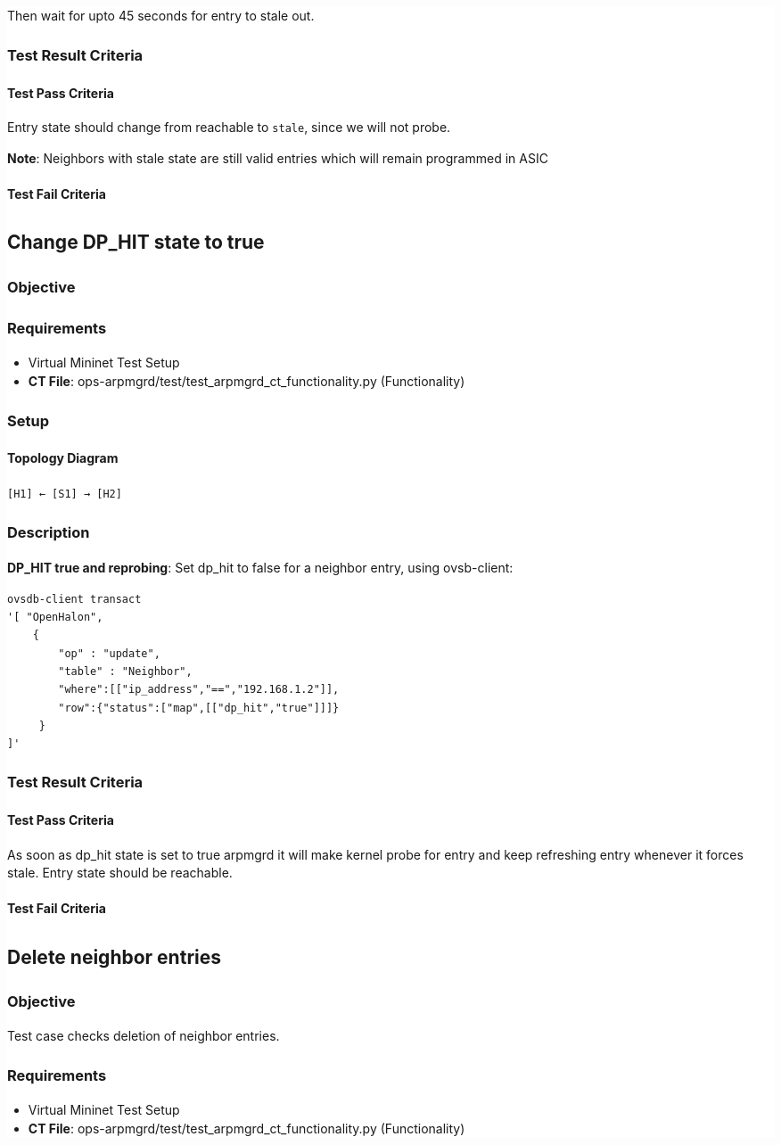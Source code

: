 Then wait for upto 45 seconds for entry to stale out.

### Test Result Criteria
#### Test Pass Criteria
Entry state  should change from reachable to `stale`, since we will not probe.

**Note**: Neighbors with stale state are still valid entries which will remain programmed in ASIC
#### Test Fail Criteria

##  Change DP_HIT state to true
### Objective
### Requirements
- Virtual Mininet Test Setup
- **CT File**: ops-arpmgrd/test/test_arpmgrd_ct_functionality.py (Functionality)

### Setup
#### Topology Diagram
```
[H1] ← [S1] → [H2]
```

### Description
**DP_HIT true and reprobing**: Set dp_hit to false for a neighbor entry, using ovsb-client:
```
ovsdb-client transact
'[ "OpenHalon",
    {
        "op" : "update",
        "table" : "Neighbor",
        "where":[["ip_address","==","192.168.1.2"]],
        "row":{"status":["map",[["dp_hit","true"]]]}
     }
]'
```

### Test Result Criteria
#### Test Pass Criteria
As soon as dp_hit state is set to true arpmgrd it will make kernel probe for entry and
keep refreshing entry whenever it forces stale. Entry state should be reachable.
#### Test Fail Criteria

##  Delete neighbor entries
### Objective
Test case checks deletion of neighbor entries.
### Requirements
- Virtual Mininet Test Setup
- **CT File**: ops-arpmgrd/test/test_arpmgrd_ct_functionality.py (Functionality)
